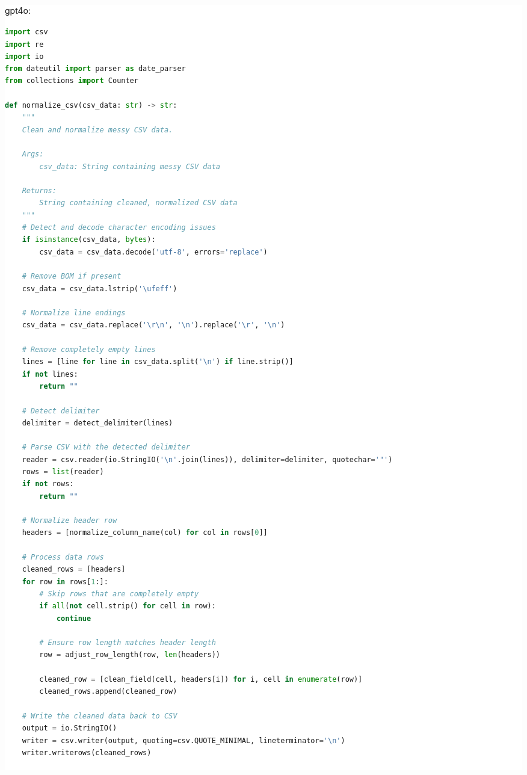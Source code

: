 
gpt4o:

```python
import csv
import re
import io
from dateutil import parser as date_parser
from collections import Counter

def normalize_csv(csv_data: str) -> str:
    """
    Clean and normalize messy CSV data.
    
    Args:
        csv_data: String containing messy CSV data
        
    Returns:
        String containing cleaned, normalized CSV data
    """
    # Detect and decode character encoding issues
    if isinstance(csv_data, bytes):
        csv_data = csv_data.decode('utf-8', errors='replace')
        
    # Remove BOM if present
    csv_data = csv_data.lstrip('\ufeff')
    
    # Normalize line endings
    csv_data = csv_data.replace('\r\n', '\n').replace('\r', '\n')
    
    # Remove completely empty lines
    lines = [line for line in csv_data.split('\n') if line.strip()]
    if not lines:
        return ""
    
    # Detect delimiter
    delimiter = detect_delimiter(lines)
    
    # Parse CSV with the detected delimiter
    reader = csv.reader(io.StringIO('\n'.join(lines)), delimiter=delimiter, quotechar='"')
    rows = list(reader)
    if not rows:
        return ""
    
    # Normalize header row
    headers = [normalize_column_name(col) for col in rows[0]]
    
    # Process data rows
    cleaned_rows = [headers]
    for row in rows[1:]:
        # Skip rows that are completely empty
        if all(not cell.strip() for cell in row):
            continue
        
        # Ensure row length matches header length
        row = adjust_row_length(row, len(headers))
        
        cleaned_row = [clean_field(cell, headers[i]) for i, cell in enumerate(row)]
        cleaned_rows.append(cleaned_row)
    
    # Write the cleaned data back to CSV
    output = io.StringIO()
    writer = csv.writer(output, quoting=csv.QUOTE_MINIMAL, lineterminator='\n')
    writer.writerows(cleaned_rows)
    
```